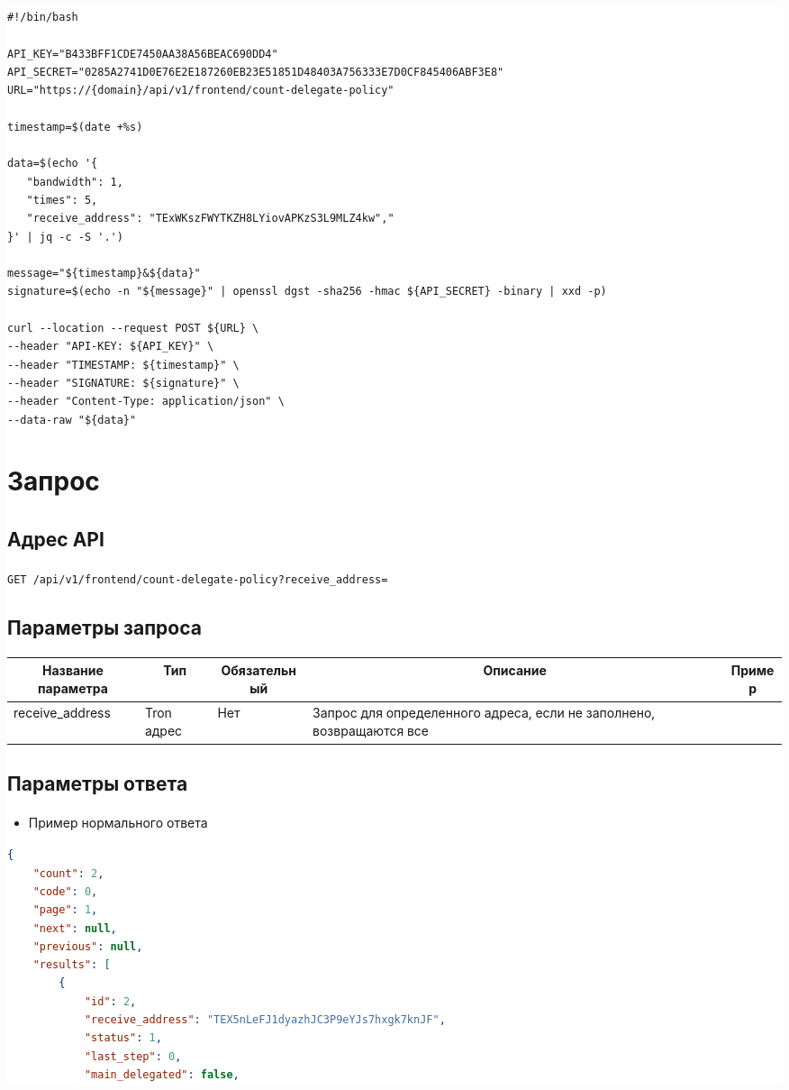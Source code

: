   <CodeGroupItem title="Shell">
  
```shell
#!/bin/bash

API_KEY="B433BFF1CDE7450AA38A56BEAC690DD4"
API_SECRET="0285A2741D0E76E2E187260EB23E51851D48403A756333E7D0CF845406ABF3E8"
URL="https://{domain}/api/v1/frontend/count-delegate-policy"

timestamp=$(date +%s)

data=$(echo '{
   "bandwidth": 1,
   "times": 5,
   "receive_address": "TExWKszFWYTKZH8LYiovAPKzS3L9MLZ4kw","
}' | jq -c -S '.')

message="${timestamp}&${data}"
signature=$(echo -n "${message}" | openssl dgst -sha256 -hmac ${API_SECRET} -binary | xxd -p)

curl --location --request POST ${URL} \
--header "API-KEY: ${API_KEY}" \
--header "TIMESTAMP: ${timestamp}" \
--header "SIGNATURE: ${signature}" \
--header "Content-Type: application/json" \
--data-raw "${data}"

```
  </CodeGroupItem>
</CodeGroup>


# Запрос

## Адрес API
```
GET /api/v1/frontend/count-delegate-policy?receive_address=
```

## Параметры запроса

| Название параметра | Тип | Обязательный | Описание | Пример |
| -------- | -------- | -------- | -------- | -------- |
| receive_address | Tron адрес | Нет | Запрос для определенного адреса, если не заполнено, возвращаются все |  |


## Параметры ответа

- Пример нормального ответа

```json
{
    "count": 2,
    "code": 0,
    "page": 1,
    "next": null,
    "previous": null,
    "results": [
        {
            "id": 2,
            "receive_address": "TEX5nLeFJ1dyazhJC3P9eYJs7hxgk7knJF",
            "status": 1,
            "last_step": 0,
            "main_delegated": false,
```
